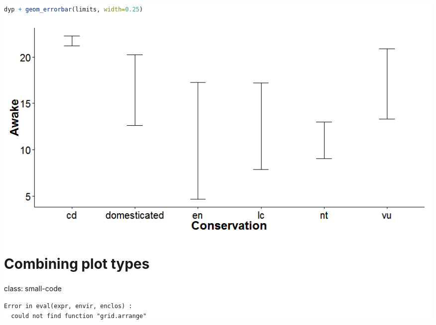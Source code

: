 ```r
dyp + geom_errorbar(limits, width=0.25)
```

<img src="ggplot2-figure/unnamed-chunk-41-1.png" title="plot of chunk unnamed-chunk-41" alt="plot of chunk unnamed-chunk-41" style="display: block; margin: auto;" />

Combining plot types
====================
class: small-code



```
Error in eval(expr, envir, enclos) : 
  could not find function "grid.arrange"
```

